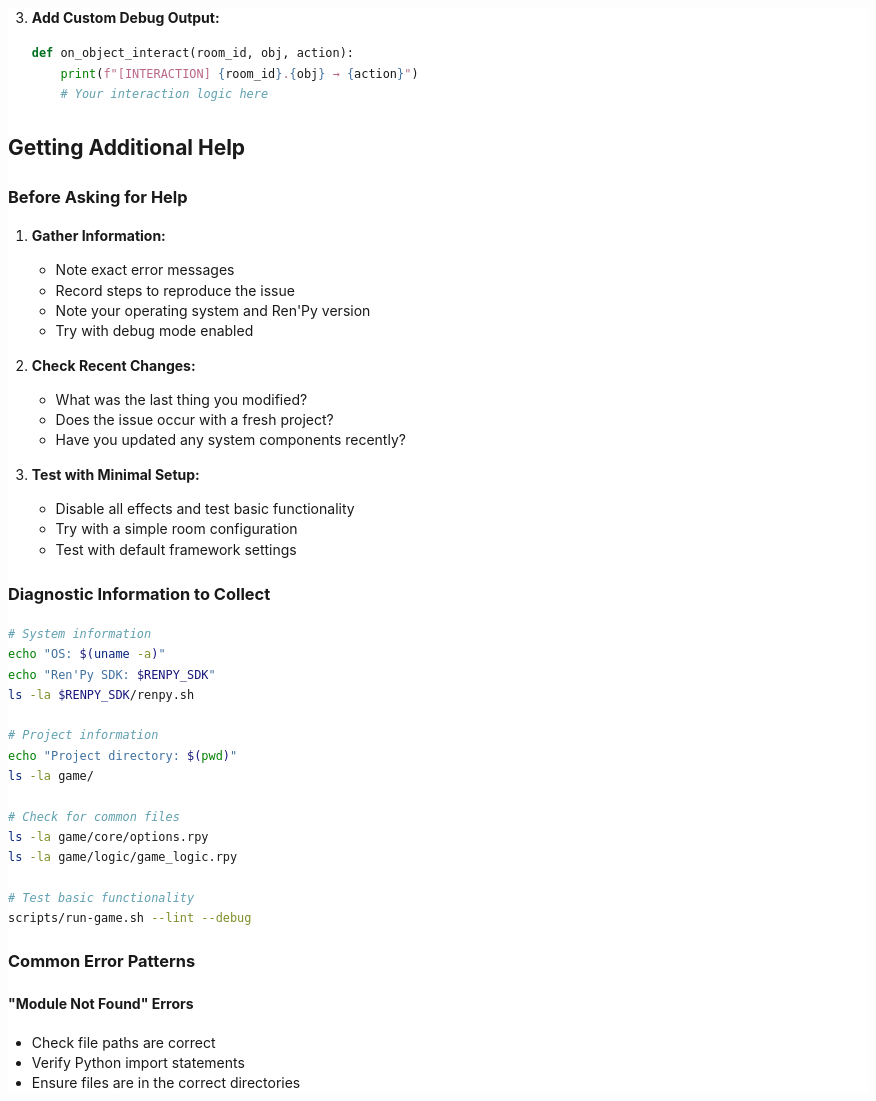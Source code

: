 3. **Add Custom Debug Output:**
   ```python
   def on_object_interact(room_id, obj, action):
       print(f"[INTERACTION] {room_id}.{obj} → {action}")
       # Your interaction logic here
   ```

## Getting Additional Help

### Before Asking for Help

1. **Gather Information:**
   - Note exact error messages
   - Record steps to reproduce the issue
   - Note your operating system and Ren'Py version
   - Try with debug mode enabled

2. **Check Recent Changes:**
   - What was the last thing you modified?
   - Does the issue occur with a fresh project?
   - Have you updated any system components recently?

3. **Test with Minimal Setup:**
   - Disable all effects and test basic functionality
   - Try with a simple room configuration
   - Test with default framework settings

### Diagnostic Information to Collect

```bash
# System information
echo "OS: $(uname -a)"
echo "Ren'Py SDK: $RENPY_SDK"
ls -la $RENPY_SDK/renpy.sh

# Project information
echo "Project directory: $(pwd)"
ls -la game/

# Check for common files
ls -la game/core/options.rpy
ls -la game/logic/game_logic.rpy

# Test basic functionality
scripts/run-game.sh --lint --debug
```

### Common Error Patterns

#### "Module Not Found" Errors
- Check file paths are correct
- Verify Python import statements
- Ensure files are in the correct directories
